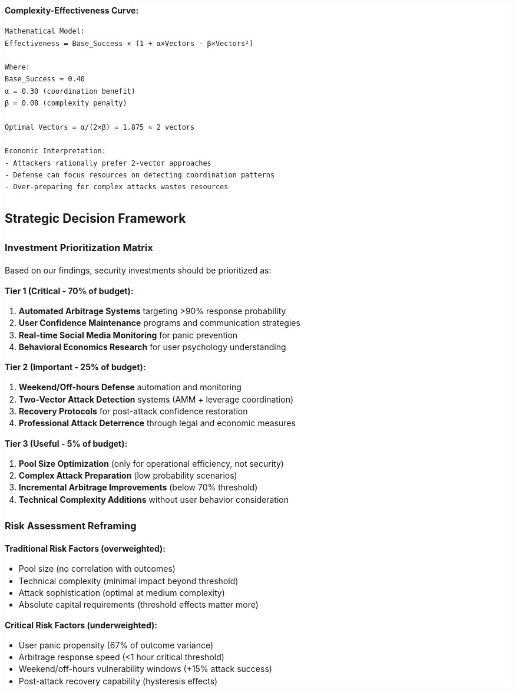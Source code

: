 **Complexity-Effectiveness Curve:**
```
Mathematical Model:
Effectiveness = Base_Success × (1 + α×Vectors - β×Vectors²)

Where:
Base_Success = 0.40
α = 0.30 (coordination benefit)
β = 0.08 (complexity penalty)

Optimal Vectors = α/(2×β) = 1.875 ≈ 2 vectors

Economic Interpretation:
- Attackers rationally prefer 2-vector approaches
- Defense can focus resources on detecting coordination patterns
- Over-preparing for complex attacks wastes resources
```

## Strategic Decision Framework

### **Investment Prioritization Matrix**

Based on our findings, security investments should be prioritized as:

**Tier 1 (Critical - 70% of budget):**
1. **Automated Arbitrage Systems** targeting >90% response probability
2. **User Confidence Maintenance** programs and communication strategies  
3. **Real-time Social Media Monitoring** for panic prevention
4. **Behavioral Economics Research** for user psychology understanding

**Tier 2 (Important - 25% of budget):**
1. **Weekend/Off-hours Defense** automation and monitoring
2. **Two-Vector Attack Detection** systems (AMM + leverage coordination)
3. **Recovery Protocols** for post-attack confidence restoration
4. **Professional Attack Deterrence** through legal and economic measures

**Tier 3 (Useful - 5% of budget):**
1. **Pool Size Optimization** (only for operational efficiency, not security)
2. **Complex Attack Preparation** (low probability scenarios)
3. **Incremental Arbitrage Improvements** (below 70% threshold)
4. **Technical Complexity Additions** without user behavior consideration

### **Risk Assessment Reframing**

**Traditional Risk Factors (overweighted):**
- Pool size (no correlation with outcomes)
- Technical complexity (minimal impact beyond threshold)
- Attack sophistication (optimal at medium complexity)
- Absolute capital requirements (threshold effects matter more)

**Critical Risk Factors (underweighted):**
- User panic propensity (67% of outcome variance)
- Arbitrage response speed (<1 hour critical threshold)
- Weekend/off-hours vulnerability windows (+15% attack success)
- Post-attack recovery capability (hysteresis effects)
